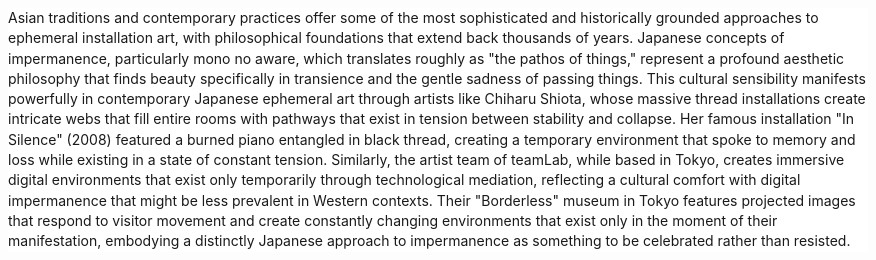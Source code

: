 Asian traditions and contemporary practices offer some of the most sophisticated and historically grounded approaches to ephemeral installation art, with philosophical foundations that extend back thousands of years. Japanese concepts of impermanence, particularly mono no aware, which translates roughly as "the pathos of things," represent a profound aesthetic philosophy that finds beauty specifically in transience and the gentle sadness of passing things. This cultural sensibility manifests powerfully in contemporary Japanese ephemeral art through artists like Chiharu Shiota, whose massive thread installations create intricate webs that fill entire rooms with pathways that exist in tension between stability and collapse. Her famous installation "In Silence" (2008) featured a burned piano entangled in black thread, creating a temporary environment that spoke to memory and loss while existing in a state of constant tension. Similarly, the artist team of teamLab, while based in Tokyo, creates immersive digital environments that exist only temporarily through technological mediation, reflecting a cultural comfort with digital impermanence that might be less prevalent in Western contexts. Their "Borderless" museum in Tokyo features projected images that respond to visitor movement and create constantly changing environments that exist only in the moment of their manifestation, embodying a distinctly Japanese approach to impermanence as something to be celebrated rather than resisted.

